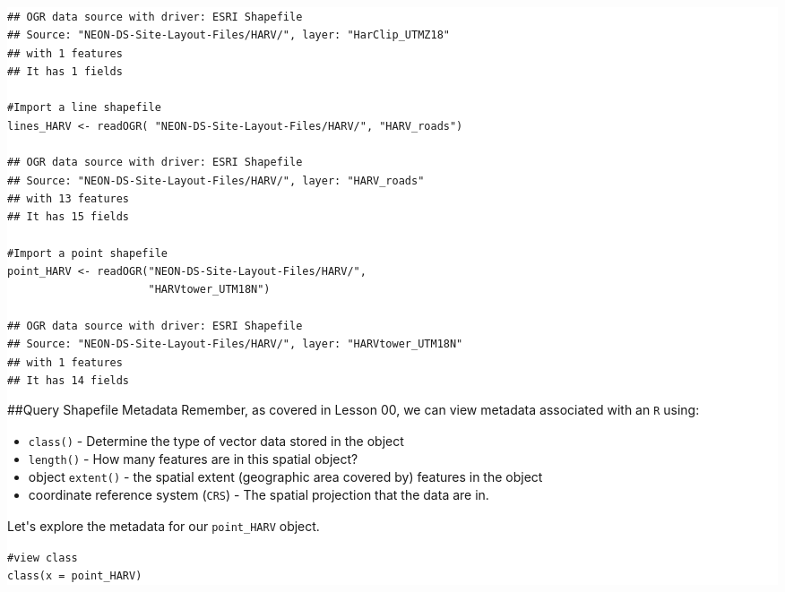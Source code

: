     ## OGR data source with driver: ESRI Shapefile 
    ## Source: "NEON-DS-Site-Layout-Files/HARV/", layer: "HarClip_UTMZ18"
    ## with 1 features
    ## It has 1 fields

    #Import a line shapefile
    lines_HARV <- readOGR( "NEON-DS-Site-Layout-Files/HARV/", "HARV_roads")

    ## OGR data source with driver: ESRI Shapefile 
    ## Source: "NEON-DS-Site-Layout-Files/HARV/", layer: "HARV_roads"
    ## with 13 features
    ## It has 15 fields

    #Import a point shapefile 
    point_HARV <- readOGR("NEON-DS-Site-Layout-Files/HARV/",
                          "HARVtower_UTM18N")

    ## OGR data source with driver: ESRI Shapefile 
    ## Source: "NEON-DS-Site-Layout-Files/HARV/", layer: "HARVtower_UTM18N"
    ## with 1 features
    ## It has 14 fields

##Query Shapefile Metadata 
Remember, as covered in Lesson 00, we can view metadata associated with 
an `R` using:

* `class()` - Determine the type of vector data stored in the object
* `length()` - How many features are in this spatial object?
* object `extent()` - the spatial extent (geographic area covered by) features 
in the object
* coordinate reference system (`CRS`) - The spatial projection that the data are
in. 

Let's explore the metadata for our `point_HARV` object. 


    #view class
    class(x = point_HARV)
